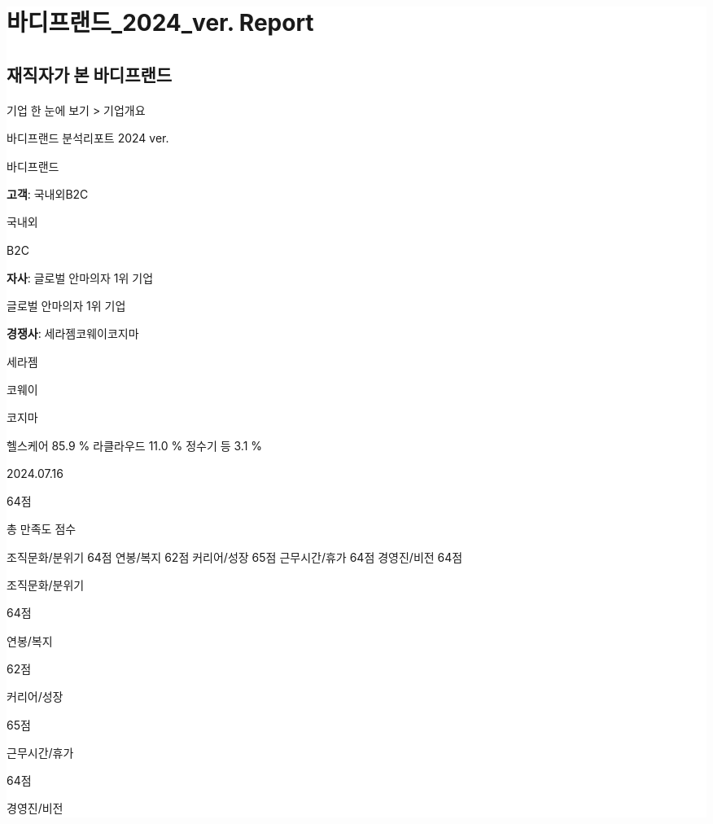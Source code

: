 # 바디프랜드_2024_ver. Report

## 재직자가 본 바디프랜드

기업 한 눈에 보기 > 기업개요

바디프랜드 분석리포트 2024 ver.

바디프랜드

**고객**: 국내외B2C

국내외

B2C

**자사**: 글로벌 안마의자 1위 기업

글로벌 안마의자 1위 기업

**경쟁사**: 세라젬코웨이코지마

세라젬

코웨이

코지마

헬스케어 85.9 %
라클라우드 11.0 %
정수기 등 3.1 %

2024.07.16

64점

총 만족도 점수

조직문화/분위기 64점
연봉/복지 62점
커리어/성장 65점
근무시간/휴가 64점
경영진/비전 64점

조직문화/분위기

64점

연봉/복지

62점

커리어/성장

65점

근무시간/휴가

64점

경영진/비전

